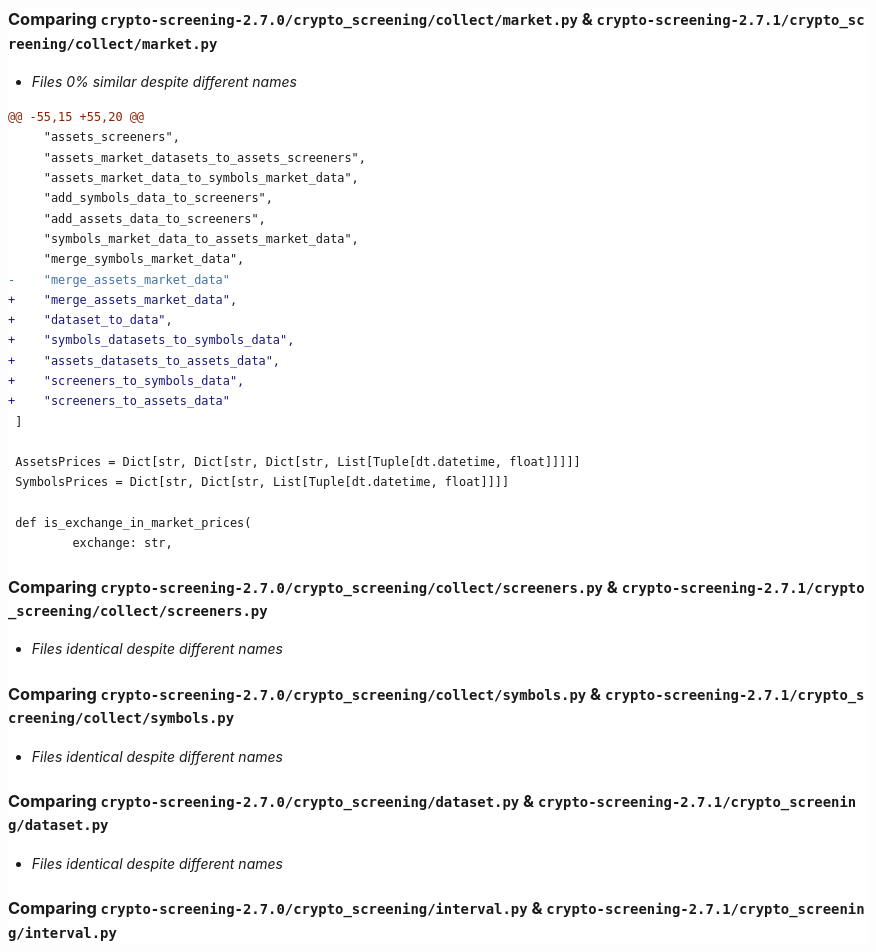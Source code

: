 ### Comparing `crypto-screening-2.7.0/crypto_screening/collect/market.py` & `crypto-screening-2.7.1/crypto_screening/collect/market.py`

 * *Files 0% similar despite different names*

```diff
@@ -55,15 +55,20 @@
     "assets_screeners",
     "assets_market_datasets_to_assets_screeners",
     "assets_market_data_to_symbols_market_data",
     "add_symbols_data_to_screeners",
     "add_assets_data_to_screeners",
     "symbols_market_data_to_assets_market_data",
     "merge_symbols_market_data",
-    "merge_assets_market_data"
+    "merge_assets_market_data",
+    "dataset_to_data",
+    "symbols_datasets_to_symbols_data",
+    "assets_datasets_to_assets_data",
+    "screeners_to_symbols_data",
+    "screeners_to_assets_data"
 ]
 
 AssetsPrices = Dict[str, Dict[str, Dict[str, List[Tuple[dt.datetime, float]]]]]
 SymbolsPrices = Dict[str, Dict[str, List[Tuple[dt.datetime, float]]]]
 
 def is_exchange_in_market_prices(
         exchange: str,
```

### Comparing `crypto-screening-2.7.0/crypto_screening/collect/screeners.py` & `crypto-screening-2.7.1/crypto_screening/collect/screeners.py`

 * *Files identical despite different names*

### Comparing `crypto-screening-2.7.0/crypto_screening/collect/symbols.py` & `crypto-screening-2.7.1/crypto_screening/collect/symbols.py`

 * *Files identical despite different names*

### Comparing `crypto-screening-2.7.0/crypto_screening/dataset.py` & `crypto-screening-2.7.1/crypto_screening/dataset.py`

 * *Files identical despite different names*

### Comparing `crypto-screening-2.7.0/crypto_screening/interval.py` & `crypto-screening-2.7.1/crypto_screening/interval.py`
